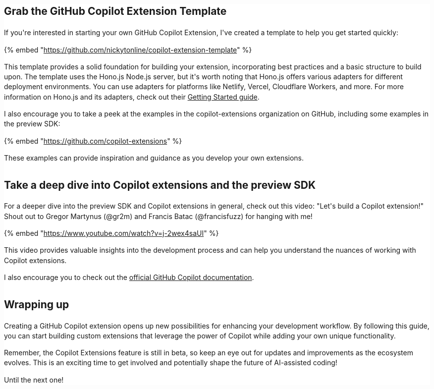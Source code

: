 ## Grab the GitHub Copilot Extension Template

If you're interested in starting your own GitHub Copilot Extension, I've created a template to help you get started quickly:

{% embed "https://github.com/nickytonline/copilot-extension-template" %}

This template provides a solid foundation for building your extension, incorporating best practices and a basic structure to build upon. The template uses the Hono.js Node.js server, but it's worth noting that Hono.js offers various adapters for different deployment environments. You can use adapters for platforms like Netlify, Vercel, Cloudflare Workers, and more. For more information on Hono.js and its adapters, check out their [Getting Started guide](https://hono.dev/docs/getting-started/basic).

I also encourage you to take a peek at the examples in the copilot-extensions organization on GitHub, including some examples in the preview SDK:

{% embed "https://github.com/copilot-extensions" %}

These examples can provide inspiration and guidance as you develop your own extensions.

## Take a deep dive into Copilot extensions and the preview SDK

For a deeper dive into the preview SDK and Copilot extensions in general, check out this video: "Let's build a Copilot extension!" Shout out to Gregor Martynus (@gr2m) and Francis Batac (@francisfuzz) for hanging with me!

{% embed "https://www.youtube.com/watch?v=j-2wex4saUI" %}

This video provides valuable insights into the development process and can help you understand the nuances of working with Copilot extensions.

I also encourage you to check out the [official GitHub Copilot documentation](https://docs.github.com/en/copilot).

## Wrapping up

Creating a GitHub Copilot extension opens up new possibilities for enhancing your development workflow. By following this guide, you can start building custom extensions that leverage the power of Copilot while adding your own unique functionality.

Remember, the Copilot Extensions feature is still in beta, so keep an eye out for updates and improvements as the ecosystem evolves. This is an exciting time to get involved and potentially shape the future of AI-assisted coding!

Until the next one!
